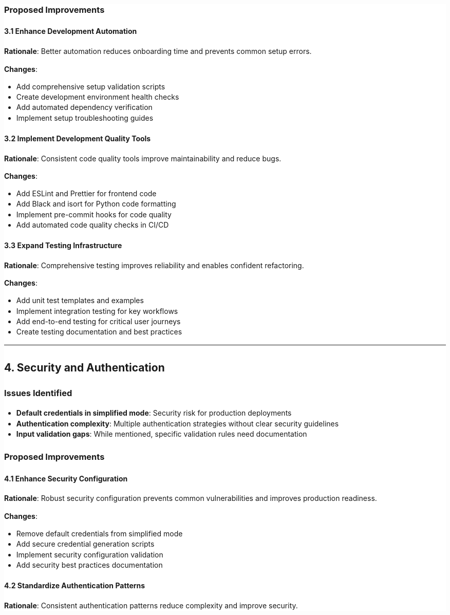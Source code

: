 ### Proposed Improvements

#### 3.1 Enhance Development Automation
**Rationale**: Better automation reduces onboarding time and prevents common setup errors.

**Changes**:
- Add comprehensive setup validation scripts
- Create development environment health checks
- Add automated dependency verification
- Implement setup troubleshooting guides

#### 3.2 Implement Development Quality Tools
**Rationale**: Consistent code quality tools improve maintainability and reduce bugs.

**Changes**:
- Add ESLint and Prettier for frontend code
- Add Black and isort for Python code formatting
- Implement pre-commit hooks for code quality
- Add automated code quality checks in CI/CD

#### 3.3 Expand Testing Infrastructure
**Rationale**: Comprehensive testing improves reliability and enables confident refactoring.

**Changes**:
- Add unit test templates and examples
- Implement integration testing for key workflows
- Add end-to-end testing for critical user journeys
- Create testing documentation and best practices

---

## 4. Security and Authentication

### Issues Identified
- **Default credentials in simplified mode**: Security risk for production deployments
- **Authentication complexity**: Multiple authentication strategies without clear security guidelines
- **Input validation gaps**: While mentioned, specific validation rules need documentation

### Proposed Improvements

#### 4.1 Enhance Security Configuration
**Rationale**: Robust security configuration prevents common vulnerabilities and improves production readiness.

**Changes**:
- Remove default credentials from simplified mode
- Add secure credential generation scripts
- Implement security configuration validation
- Add security best practices documentation

#### 4.2 Standardize Authentication Patterns
**Rationale**: Consistent authentication patterns reduce complexity and improve security.
